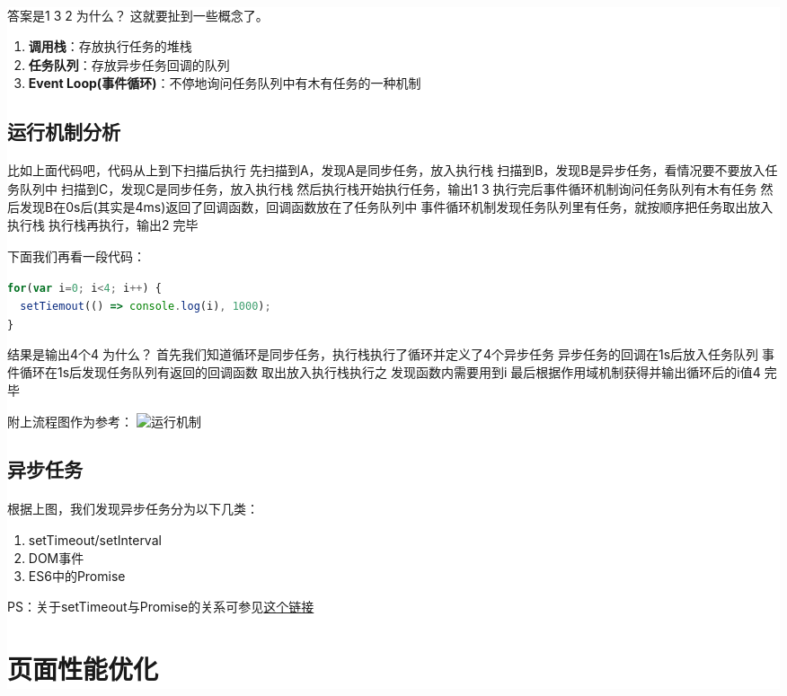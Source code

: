 答案是1 3 2
为什么？
这就要扯到一些概念了。

1. **调用栈**：存放执行任务的堆栈
2. **任务队列**：存放异步任务回调的队列
3. **Event Loop(事件循环)**：不停地询问任务队列中有木有任务的一种机制

## 运行机制分析

比如上面代码吧，代码从上到下扫描后执行
先扫描到A，发现A是同步任务，放入执行栈
扫描到B，发现B是异步任务，看情况要不要放入任务队列中
扫描到C，发现C是同步任务，放入执行栈
然后执行栈开始执行任务，输出1 3
执行完后事件循环机制询问任务队列有木有任务
然后发现B在0s后(其实是4ms)返回了回调函数，回调函数放在了任务队列中
事件循环机制发现任务队列里有任务，就按顺序把任务取出放入执行栈
执行栈再执行，输出2
完毕

下面我们再看一段代码：

```javascript
for(var i=0; i<4; i++) {
  setTiemout(() => console.log(i), 1000);
}
```

结果是输出4个4
为什么？
首先我们知道循环是同步任务，执行栈执行了循环并定义了4个异步任务
异步任务的回调在1s后放入任务队列
事件循环在1s后发现任务队列有返回的回调函数
取出放入执行栈执行之
发现函数内需要用到i
最后根据作用域机制获得并输出循环后的i值4
完毕

附上流程图作为参考：
![运行机制](/images/运行机制.jpg)

## 异步任务

根据上图，我们发现异步任务分为以下几类：

1. setTimeout/setInterval
2. DOM事件
3. ES6中的Promise

PS：关于setTimeout与Promise的关系可参见[这个链接](https://www.zhihu.com/question/36972010)

# 页面性能优化
